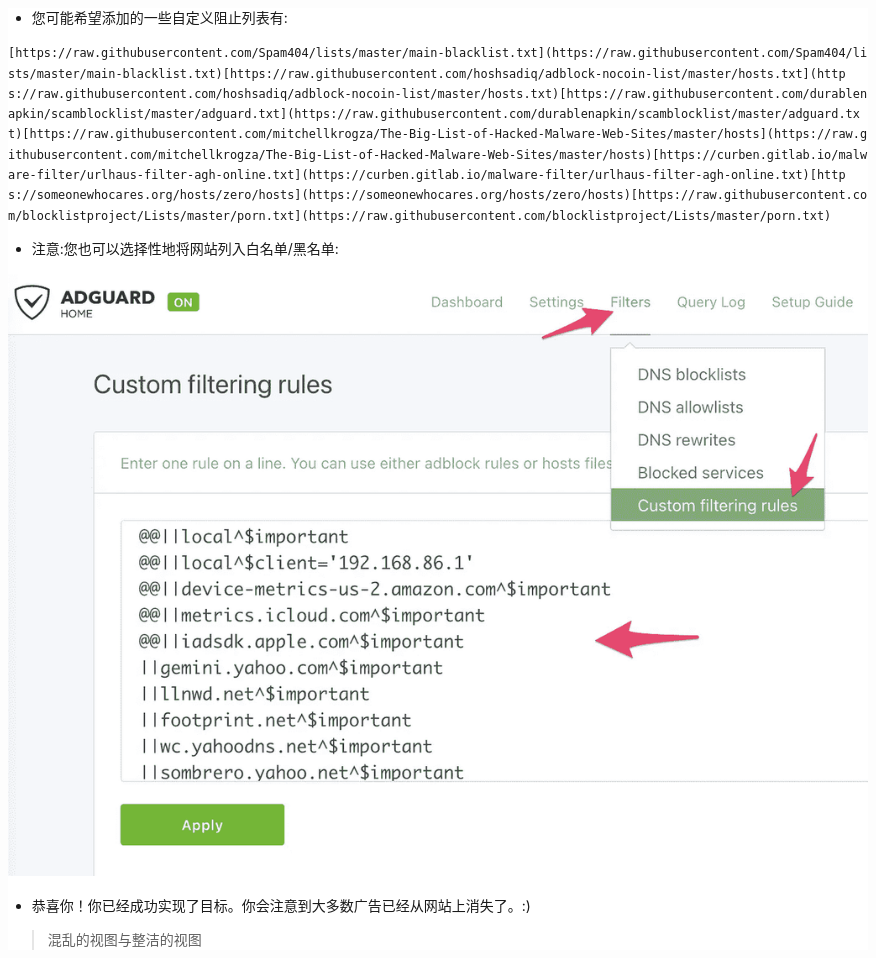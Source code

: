 
*   您可能希望添加的一些自定义阻止列表有:

```
[https://raw.githubusercontent.com/Spam404/lists/master/main-blacklist.txt](https://raw.githubusercontent.com/Spam404/lists/master/main-blacklist.txt)[https://raw.githubusercontent.com/hoshsadiq/adblock-nocoin-list/master/hosts.txt](https://raw.githubusercontent.com/hoshsadiq/adblock-nocoin-list/master/hosts.txt)[https://raw.githubusercontent.com/durablenapkin/scamblocklist/master/adguard.txt](https://raw.githubusercontent.com/durablenapkin/scamblocklist/master/adguard.txt)[https://raw.githubusercontent.com/mitchellkrogza/The-Big-List-of-Hacked-Malware-Web-Sites/master/hosts](https://raw.githubusercontent.com/mitchellkrogza/The-Big-List-of-Hacked-Malware-Web-Sites/master/hosts)[https://curben.gitlab.io/malware-filter/urlhaus-filter-agh-online.txt](https://curben.gitlab.io/malware-filter/urlhaus-filter-agh-online.txt)[https://someonewhocares.org/hosts/zero/hosts](https://someonewhocares.org/hosts/zero/hosts)[https://raw.githubusercontent.com/blocklistproject/Lists/master/porn.txt](https://raw.githubusercontent.com/blocklistproject/Lists/master/porn.txt)
```

*   注意:您也可以选择性地将网站列入白名单/黑名单:

![](img/6d314e8ec831c923e4acf385ce8cdba9.png)

*   恭喜你！你已经成功实现了目标。你会注意到大多数广告已经从网站上消失了。:)

> 混乱的视图与整洁的视图
